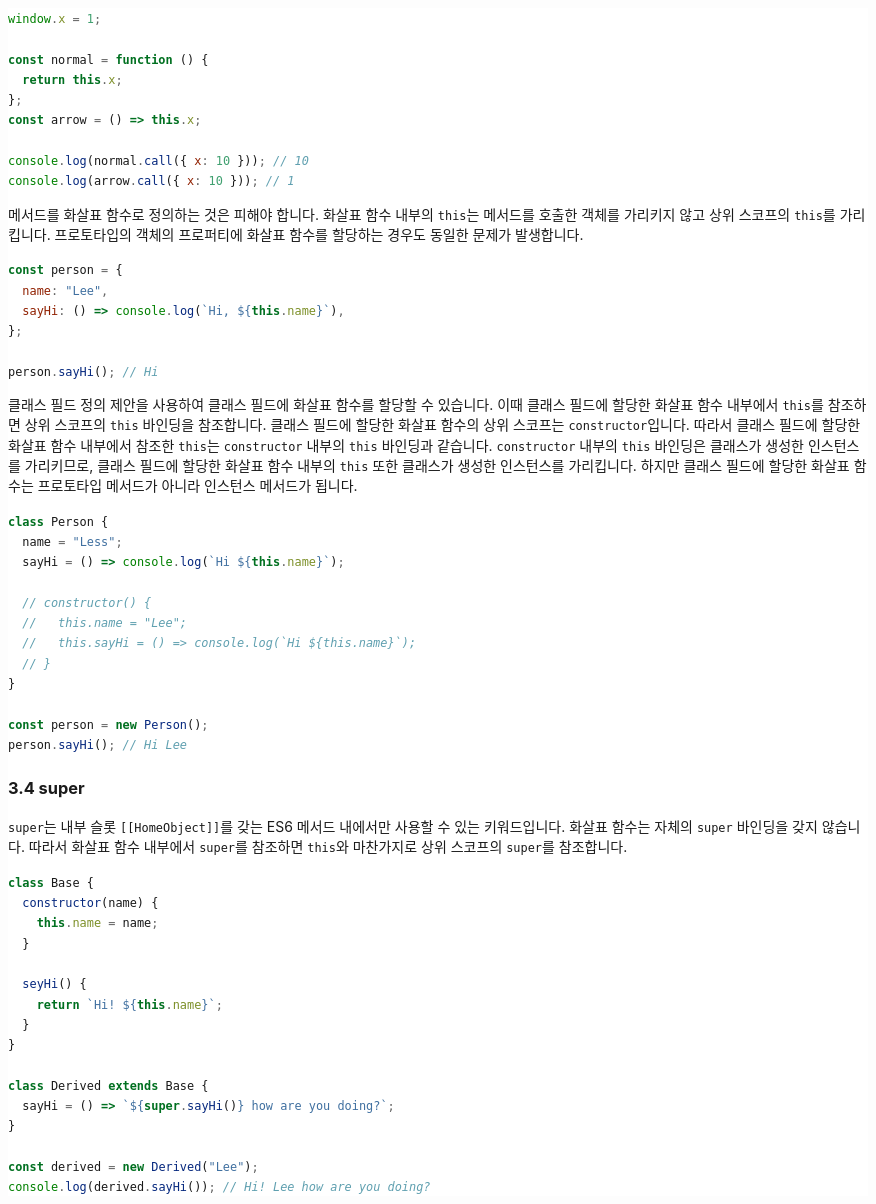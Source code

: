 ```javascript
window.x = 1;

const normal = function () {
  return this.x;
};
const arrow = () => this.x;

console.log(normal.call({ x: 10 })); // 10
console.log(arrow.call({ x: 10 })); // 1
```

메서드를 화살표 함수로 정의하는 것은 피해야 합니다. 화살표 함수 내부의 `this`는 메서드를 호출한 객체를 가리키지 않고 상위 스코프의 `this`를 가리킵니다. 프로토타입의 객체의 프로퍼티에 화살표 함수를 할당하는 경우도 동일한 문제가 발생합니다.

```javascript
const person = {
  name: "Lee",
  sayHi: () => console.log(`Hi, ${this.name}`),
};

person.sayHi(); // Hi
```

클래스 필드 정의 제안을 사용하여 클래스 필드에 화살표 함수를 할당할 수 있습니다. 이때 클래스 필드에 할당한 화살표 함수 내부에서 `this`를 참조하면 상위 스코프의 `this` 바인딩을 참조합니다. 클래스 필드에 할당한 화살표 함수의 상위 스코프는 `constructor`입니다. 따라서 클래스 필드에 할당한 화살표 함수 내부에서 참조한 `this`는 `constructor` 내부의 `this` 바인딩과 같습니다. `constructor` 내부의 `this` 바인딩은 클래스가 생성한 인스턴스를 가리키므로, 클래스 필드에 할당한 화살표 함수 내부의 `this` 또한 클래스가 생성한 인스턴스를 가리킵니다. 하지만 클래스 필드에 할당한 화살표 함수는 프로토타입 메서드가 아니라 인스턴스 메서드가 됩니다.

```javascript
class Person {
  name = "Less";
  sayHi = () => console.log(`Hi ${this.name}`);

  // constructor() {
  //   this.name = "Lee";
  //   this.sayHi = () => console.log(`Hi ${this.name}`);
  // }
}

const person = new Person();
person.sayHi(); // Hi Lee
```

### 3.4 super

`super`는 내부 슬롯 `[[HomeObject]]`를 갖는 ES6 메서드 내에서만 사용할 수 있는 키워드입니다. 화살표 함수는 자체의 `super` 바인딩을 갖지 않습니다. 따라서 화살표 함수 내부에서 `super`를 참조하면 `this`와 마찬가지로 상위 스코프의 `super`를 참조합니다.

```javascript
class Base {
  constructor(name) {
    this.name = name;
  }

  seyHi() {
    return `Hi! ${this.name}`;
  }
}

class Derived extends Base {
  sayHi = () => `${super.sayHi()} how are you doing?`;
}

const derived = new Derived("Lee");
console.log(derived.sayHi()); // Hi! Lee how are you doing?
```
